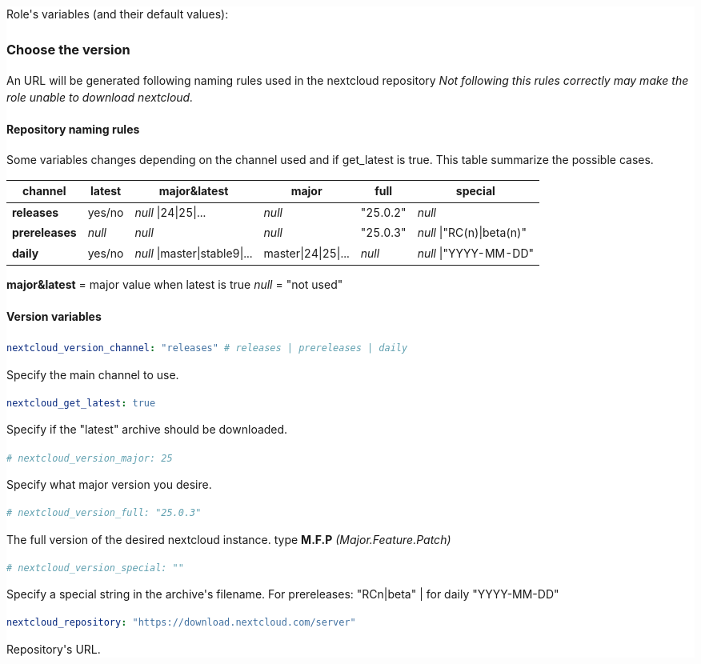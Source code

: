 Role's variables (and their default values):

### Choose the version

An URL will be generated following naming rules used in the nextcloud repository
_Not following this rules correctly may make the role unable to download nextcloud._

#### Repository naming rules

Some variables changes depending on the channel used and if get_latest is true.
This table summarize the possible cases.

|channel|latest|major&latest|major|full|special|
|---|---|---|---|---|---|
|**releases**|yes/no|_null_ \|24\|25\|...|_null_|"25.0.2"|_null_|
|**prereleases**|_null_|_null_|_null_|"25.0.3"|_null_ \|"RC(n)\|beta(n)"|
|**daily**|yes/no|_null_ \|master\|stable9\|...|master\|24\|25\|...|_null_|_null_ \|"YYYY-MM-DD"|

**major&latest** = major value when latest is true
_null_ = "not used"

#### Version variables

```yaml
nextcloud_version_channel: "releases" # releases | prereleases | daily
```

Specify the main channel to use.

```yaml
nextcloud_get_latest: true
```

Specify if the "latest" archive should be downloaded.

```yaml
# nextcloud_version_major: 25
```

Specify what major version you desire.

```yaml
# nextcloud_version_full: "25.0.3"
```

The full version of the desired nextcloud instance. type **M.F.P** _(Major.Feature.Patch)_

```yaml
# nextcloud_version_special: ""
```

Specify a special string in the archive's filename.
For prereleases: "RCn|beta" | for daily "YYYY-MM-DD"

```yaml
nextcloud_repository: "https://download.nextcloud.com/server"
```

Repository's URL.
